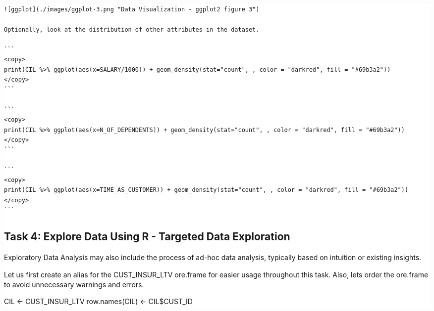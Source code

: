     ![ggplot](./images/ggplot-3.png "Data Visualization - ggplot2 figure 3")

    Optionally, look at the distribution of other attributes in the dataset.

    ```
    <copy>
    print(CIL %>% ggplot(aes(x=SALARY/1000)) + geom_density(stat="count", , color = "darkred", fill = "#69b3a2"))
    </copy>
    ```

    ```
    <copy>
    print(CIL %>% ggplot(aes(x=N_OF_DEPENDENTS)) + geom_density(stat="count", , color = "darkred", fill = "#69b3a2"))
    </copy>
    ```

    ```
    <copy>
    print(CIL %>% ggplot(aes(x=TIME_AS_CUSTOMER)) + geom_density(stat="count", , color = "darkred", fill = "#69b3a2"))
    </copy>
    ```

## Task 4: Explore Data Using R - Targeted Data Exploration

Exploratory Data Analysis may also include the process of ad-hoc data analysis, typically based on intuition or existing insights.

Let us first create an alias for the CUST\_INSUR\_LTV ore.frame for easier usage throughout this task. Also, lets order the ore.frame to avoid unnecessary warnings and errors.

CIL <- CUST\_INSUR\_LTV
row.names(CIL) <- CIL$CUST\_ID
